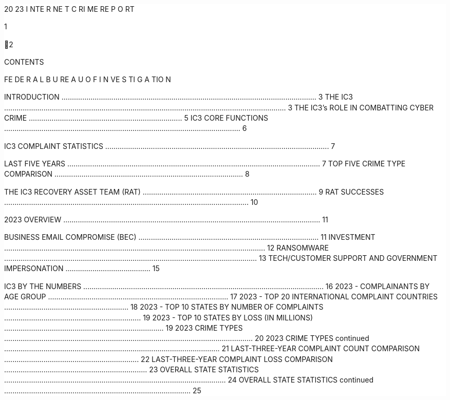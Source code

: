 20 23 I NTE R NE T C RI ME RE P O RT 

1 

 
 
 
 
2 

CONTENTS 

FE DE R A L B U RE A U O F I N VE S TI G A TIO N 

INTRODUCTION ........................................................................................................................... 3 
THE IC3 ........................................................................................................................................ 3 
THE IC3’s ROLE IN COMBATTING CYBER CRIME .......................................................................... 5 
IC3 CORE FUNCTIONS .................................................................................................................. 6 

IC3 COMPLAINT STATISTICS ............................................................................................................ 7 

LAST FIVE YEARS .......................................................................................................................... 7 
TOP FIVE CRIME TYPE COMPARISON ........................................................................................... 8 

THE IC3 RECOVERY ASSET TEAM (RAT) .................................................................................... 9 
RAT SUCCESSES ...................................................................................................................... 10 

2023 OVERVIEW ............................................................................................................................ 11 

BUSINESS EMAIL COMPROMISE (BEC) ....................................................................................... 11 
INVESTMENT .............................................................................................................................. 12 
RANSOMWARE .......................................................................................................................... 13 
TECH/CUSTOMER SUPPORT AND GOVERNMENT IMPERSONATION ......................................... 15 

IC3 BY THE NUMBERS .................................................................................................................... 16 
2023 \- COMPLAINANTS BY AGE GROUP ....................................................................................... 17 
2023 \- TOP 20 INTERNATIONAL COMPLAINT COUNTRIES ............................................................ 18 
2023 \- TOP 10 STATES BY NUMBER OF COMPLAINTS .................................................................. 19 
2023 \- TOP 10 STATES BY LOSS (IN MILLIONS) ............................................................................. 19 
2023 CRIME TYPES ........................................................................................................................ 20 
2023 CRIME TYPES continued ........................................................................................................ 21 
LAST\-THREE\-YEAR COMPLAINT COUNT COMPARISON ................................................................. 22 
LAST\-THREE\-YEAR COMPLAINT LOSS COMPARISON ..................................................................... 23 
OVERALL STATE STATISTICS ........................................................................................................... 24 
OVERALL STATE STATISTICS continued .......................................................................................... 25 